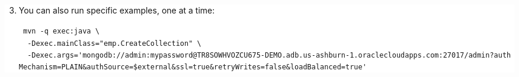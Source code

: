 3. You can also run specific examples, one at a time:

    ```
     mvn -q exec:java \
      -Dexec.mainClass="emp.CreateCollection" \
      -Dexec.args='mongodb://admin:mypassword@TR8SOWHVOZCU675-DEMO.adb.us-ashburn-1.oraclecloudapps.com:27017/admin?authMechanism=PLAIN&authSource=$external&ssl=true&retryWrites=false&loadBalanced=true'
    ```
